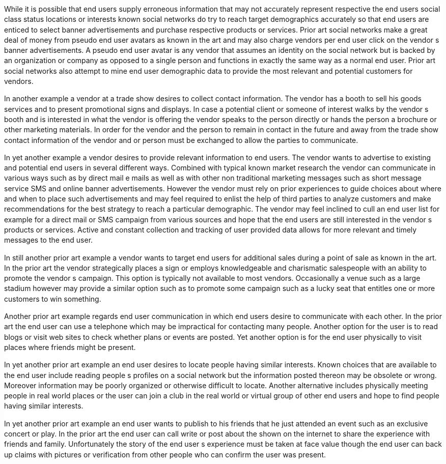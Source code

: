 While it is possible that end users supply erroneous information that may not accurately represent respective the end users social class status locations or interests known social networks do try to reach target demographics accurately so that end users are enticed to select banner advertisements and purchase respective products or services. Prior art social networks make a great deal of money from pseudo end user avatars as known in the art and may also charge vendors per end user click on the vendor s banner advertisements. A pseudo end user avatar is any vendor that assumes an identity on the social network but is backed by an organization or company as opposed to a single person and functions in exactly the same way as a normal end user. Prior art social networks also attempt to mine end user demographic data to provide the most relevant and potential customers for vendors.

In another example a vendor at a trade show desires to collect contact information. The vendor has a booth to sell his goods services and to present promotional signs and displays. In case a potential client or someone of interest walks by the vendor s booth and is interested in what the vendor is offering the vendor speaks to the person directly or hands the person a brochure or other marketing materials. In order for the vendor and the person to remain in contact in the future and away from the trade show contact information of the vendor and or person must be exchanged to allow the parties to communicate.

In yet another example a vendor desires to provide relevant information to end users. The vendor wants to advertise to existing and potential end users in several different ways. Combined with typical known market research the vendor can communicate in various ways such as by direct mail e mails as well as with other non traditional marketing messages such as short message service SMS and online banner advertisements. However the vendor must rely on prior experiences to guide choices about where and when to place such advertisements and may feel required to enlist the help of third parties to analyze customers and make recommendations for the best strategy to reach a particular demographic. The vendor may feel inclined to cull an end user list for example for a direct mail or SMS campaign from various sources and hope that the end users are still interested in the vendor s products or services. Active and constant collection and tracking of user provided data allows for more relevant and timely messages to the end user.

In still another prior art example a vendor wants to target end users for additional sales during a point of sale as known in the art. In the prior art the vendor strategically places a sign or employs knowledgeable and charismatic salespeople with an ability to promote the vendor s campaign. This option is typically not available to most vendors. Occasionally a venue such as a large stadium however may provide a similar option such as to promote some campaign such as a lucky seat that entitles one or more customers to win something.

Another prior art example regards end user communication in which end users desire to communicate with each other. In the prior art the end user can use a telephone which may be impractical for contacting many people. Another option for the user is to read blogs or visit web sites to check whether plans or events are posted. Yet another option is for the end user physically to visit places where friends might be present.

In yet another prior art example an end user desires to locate people having similar interests. Known choices that are available to the end user include reading people s profiles on a social network but the information posted thereon may be obsolete or wrong. Moreover information may be poorly organized or otherwise difficult to locate. Another alternative includes physically meeting people in real world places or the user can join a club in the real world or virtual group of other end users and hope to find people having similar interests.

In yet another prior art example an end user wants to publish to his friends that he just attended an event such as an exclusive concert or play. In the prior art the end user can call write or post about the shown on the internet to share the experience with friends and family. Unfortunately the story of the end user s experience must be taken at face value though the end user can back up claims with pictures or verification from other people who can confirm the user was present.
